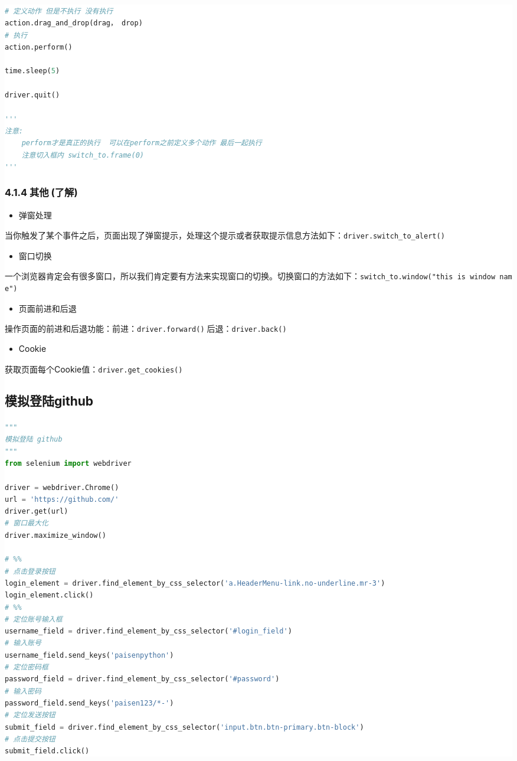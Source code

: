 ```python
# 定义动作 但是不执行 没有执行
action.drag_and_drop(drag， drop)
# 执行
action.perform()

time.sleep(5)

driver.quit()

'''
注意:
    perform才是真正的执行  可以在perform之前定义多个动作 最后一起执行
    注意切入框内 switch_to.frame(0)
'''
```

### 4.1.4 其他 (了解)

- 弹窗处理

当你触发了某个事件之后，页面出现了弹窗提示，处理这个提示或者获取提示信息方法如下：`driver.switch_to_alert()`

- 窗口切换

一个浏览器肯定会有很多窗口，所以我们肯定要有方法来实现窗口的切换。切换窗口的方法如下：`switch_to.window("this is window name")`

- 页面前进和后退

操作页面的前进和后退功能：前进：`driver.forward()` 后退：`driver.back()`

- Cookie

获取页面每个Cookie值：`driver.get_cookies()`

## 模拟登陆github

```python
"""
模拟登陆 github
"""
from selenium import webdriver

driver = webdriver.Chrome()
url = 'https://github.com/'
driver.get(url)
# 窗口最大化
driver.maximize_window()

# %%
# 点击登录按钮
login_element = driver.find_element_by_css_selector('a.HeaderMenu-link.no-underline.mr-3')
login_element.click()
# %%
# 定位账号输入框
username_field = driver.find_element_by_css_selector('#login_field')
# 输入账号
username_field.send_keys('paisenpython')
# 定位密码框
password_field = driver.find_element_by_css_selector('#password')
# 输入密码
password_field.send_keys('paisen123/*-')
# 定位发送按钮
submit_field = driver.find_element_by_css_selector('input.btn.btn-primary.btn-block')
# 点击提交按钮
submit_field.click()

```